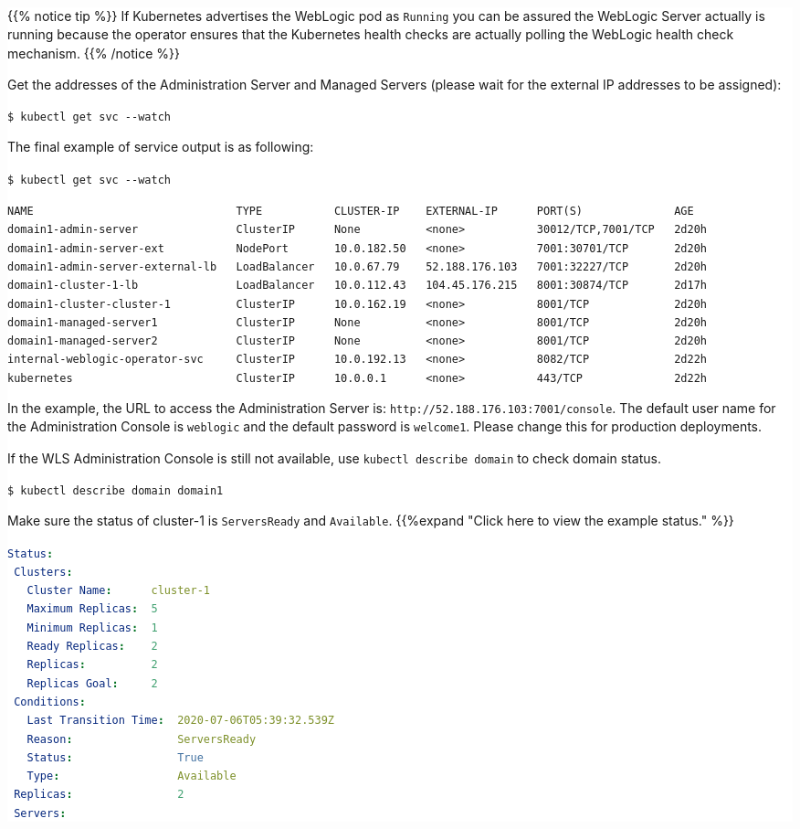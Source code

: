    {{% notice tip %}} If Kubernetes advertises the WebLogic pod as `Running` you can be assured the WebLogic Server actually is running because the operator ensures that the Kubernetes health checks are actually polling the WebLogic health check mechanism.
   {{% /notice %}}

   Get the addresses of the Administration Server and Managed Servers (please wait for the external IP addresses to be assigned):

   ```shell
   $ kubectl get svc --watch
   ```

   The final example of service output is as following:

   ```shell
   $ kubectl get svc --watch
   ```
   ```
   NAME                               TYPE           CLUSTER-IP    EXTERNAL-IP      PORT(S)              AGE
   domain1-admin-server               ClusterIP      None          <none>           30012/TCP,7001/TCP   2d20h
   domain1-admin-server-ext           NodePort       10.0.182.50   <none>           7001:30701/TCP       2d20h
   domain1-admin-server-external-lb   LoadBalancer   10.0.67.79    52.188.176.103   7001:32227/TCP       2d20h
   domain1-cluster-1-lb               LoadBalancer   10.0.112.43   104.45.176.215   8001:30874/TCP       2d17h
   domain1-cluster-cluster-1          ClusterIP      10.0.162.19   <none>           8001/TCP             2d20h
   domain1-managed-server1            ClusterIP      None          <none>           8001/TCP             2d20h
   domain1-managed-server2            ClusterIP      None          <none>           8001/TCP             2d20h
   internal-weblogic-operator-svc     ClusterIP      10.0.192.13   <none>           8082/TCP             2d22h
   kubernetes                         ClusterIP      10.0.0.1      <none>           443/TCP              2d22h
   ```

   In the example, the URL to access the Administration Server is: `http://52.188.176.103:7001/console`.  The default user name for the Administration Console is `weblogic` and the default password is `welcome1`.  Please change this for production deployments.

   If the WLS Administration Console is still not available, use `kubectl describe domain` to check domain status.

   ```shell
   $ kubectl describe domain domain1
   ```

   Make sure the status of cluster-1 is `ServersReady` and `Available`.
   {{%expand "Click here to view the example status." %}}
   ```yaml
   Status:
    Clusters:
      Cluster Name:      cluster-1
      Maximum Replicas:  5
      Minimum Replicas:  1
      Ready Replicas:    2
      Replicas:          2
      Replicas Goal:     2
    Conditions:
      Last Transition Time:  2020-07-06T05:39:32.539Z
      Reason:                ServersReady
      Status:                True
      Type:                  Available
    Replicas:                2
    Servers:
   ```
